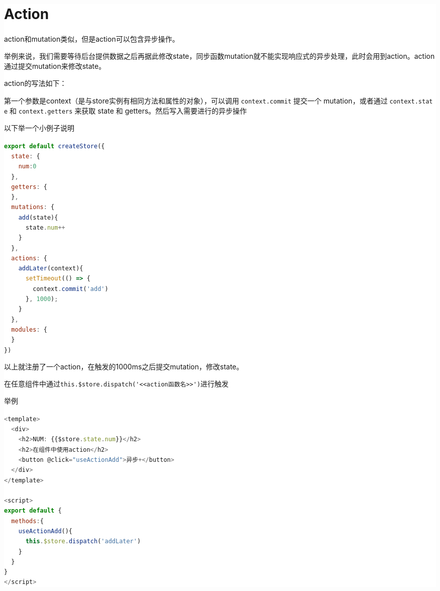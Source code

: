 # Action

action和mutation类似，但是action可以包含异步操作。

举例来说，我们需要等待后台提供数据之后再据此修改state，同步函数mutation就不能实现响应式的异步处理，此时会用到action。action通过提交mutation来修改state。

action的写法如下：

第一个参数是context（是与store实例有相同方法和属性的对象），可以调用 `context.commit` 提交一个 mutation，或者通过 `context.state` 和 `context.getters` 来获取 state 和 getters。然后写入需要进行的异步操作

以下举一个小例子说明

```js
export default createStore({
  state: {
    num:0
  },
  getters: {
  },
  mutations: {
    add(state){
      state.num++
    }
  },
  actions: {
    addLater(context){
      setTimeout(() => {
        context.commit('add')
      }, 1000);
    }
  },
  modules: {
  }
})
```

以上就注册了一个action，在触发的1000ms之后提交mutation，修改state。

在任意组件中通过`this.$store.dispatch('<<action函数名>>')`进行触发

举例

```js
<template>
  <div>
    <h2>NUM: {{$store.state.num}}</h2>
    <h2>在组件中使用action</h2>
    <button @click="useActionAdd">异步+</button>
  </div>
</template>

<script>
export default {
  methods:{
    useActionAdd(){
      this.$store.dispatch('addLater')
    }
  }
}
</script>
```
